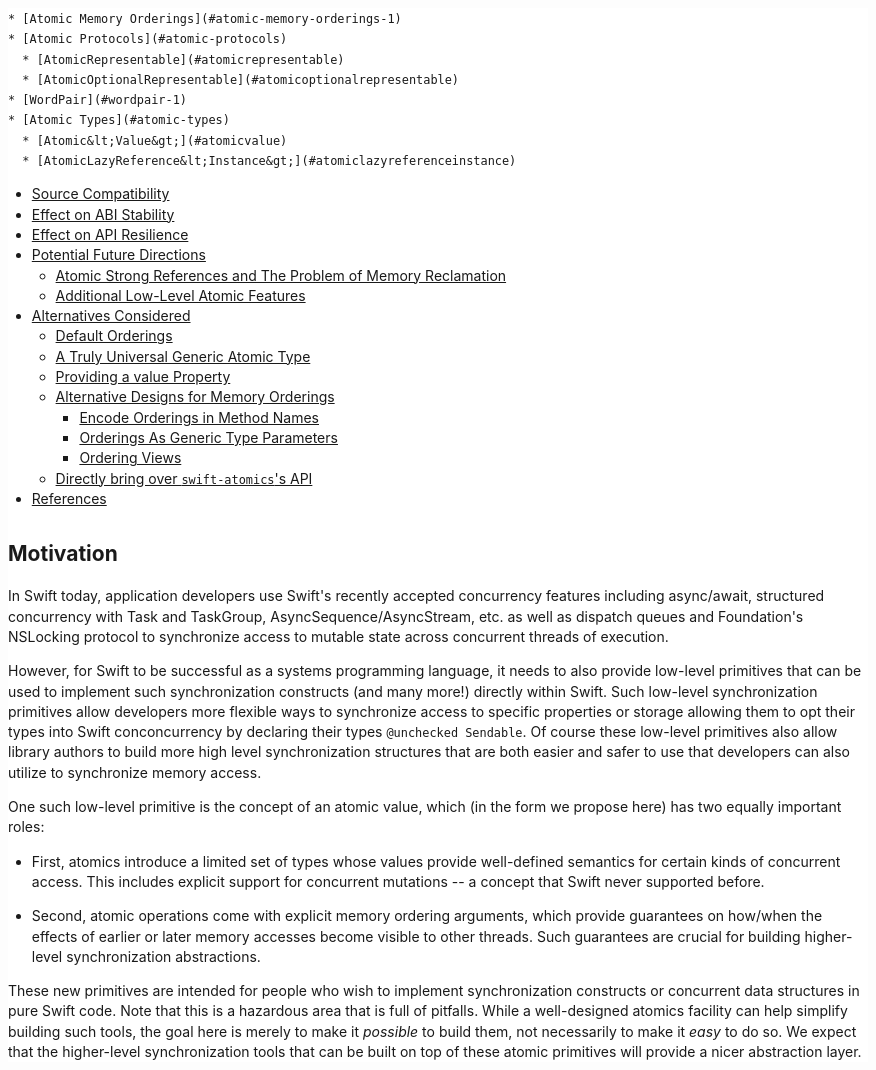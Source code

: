     * [Atomic Memory Orderings](#atomic-memory-orderings-1)
    * [Atomic Protocols](#atomic-protocols)
      * [AtomicRepresentable](#atomicrepresentable)
      * [AtomicOptionalRepresentable](#atomicoptionalrepresentable)
    * [WordPair](#wordpair-1)
    * [Atomic Types](#atomic-types)
      * [Atomic&lt;Value&gt;](#atomicvalue)
      * [AtomicLazyReference&lt;Instance&gt;](#atomiclazyreferenceinstance)
  * [Source Compatibility](#source-compatibility)
  * [Effect on ABI Stability](#effect-on-abi-stability)
  * [Effect on API Resilience](#effect-on-api-resilience)
  * [Potential Future Directions](#potential-future-directions)
    * [Atomic Strong References and The Problem of Memory Reclamation](#atomic-strong-references-and-the-problem-of-memory-reclamation)
    * [Additional Low\-Level Atomic Features](#additional-low-level-atomic-features)
  * [Alternatives Considered](#alternatives-considered)
    * [Default Orderings](#default-orderings)
    * [A Truly Universal Generic Atomic Type](#a-truly-universal-generic-atomic-type)
    * [Providing a value Property](#providing-a-value-property)
    * [Alternative Designs for Memory Orderings](#alternative-designs-for-memory-orderings)
      * [Encode Orderings in Method Names](#encode-orderings-in-method-names)
      * [Orderings As Generic Type Parameters](#orderings-as-generic-type-parameters)
      * [Ordering Views](#ordering-views)
    * [Directly bring over `swift-atomics`'s API](#directly-bring-over-swift-atomicss-api)
  * [References](#references)

## Motivation

In Swift today, application developers use Swift's recently accepted concurrency features including async/await, structured concurrency with Task and TaskGroup, AsyncSequence/AsyncStream, etc. as well as dispatch queues and Foundation's NSLocking protocol to synchronize access to mutable state across concurrent threads of execution.

However, for Swift to be successful as a systems programming language, it needs to also provide low-level primitives that can be used to implement such synchronization constructs (and many more!) directly within Swift. Such low-level synchronization primitives allow developers more flexible ways to synchronize access to specific properties or storage allowing them to opt their types into Swift conconcurrency by declaring their types `@unchecked Sendable`. Of course these low-level primitives also allow library authors to build more high level synchronization structures that are both easier and safer to use that developers can also utilize to synchronize memory access.

One such low-level primitive is the concept of an atomic value, which (in the form we propose here) has two equally important roles:

- First, atomics introduce a limited set of types whose values provide well-defined semantics for certain kinds of concurrent access. This includes explicit support for concurrent mutations -- a concept that Swift never supported before.

- Second, atomic operations come with explicit memory ordering arguments, which provide guarantees on how/when the effects of earlier or later memory accesses become visible to other threads. Such guarantees are crucial for building higher-level synchronization abstractions.

These new primitives are intended for people who wish to implement synchronization constructs or concurrent data structures in pure Swift code. Note that this is a hazardous area that is full of pitfalls. While a well-designed atomics facility can help simplify building such tools, the goal here is merely to make it *possible* to build them, not necessarily to make it *easy* to do so. We expect that the higher-level synchronization tools that can be built on top of these atomic primitives will provide a nicer abstraction layer.
